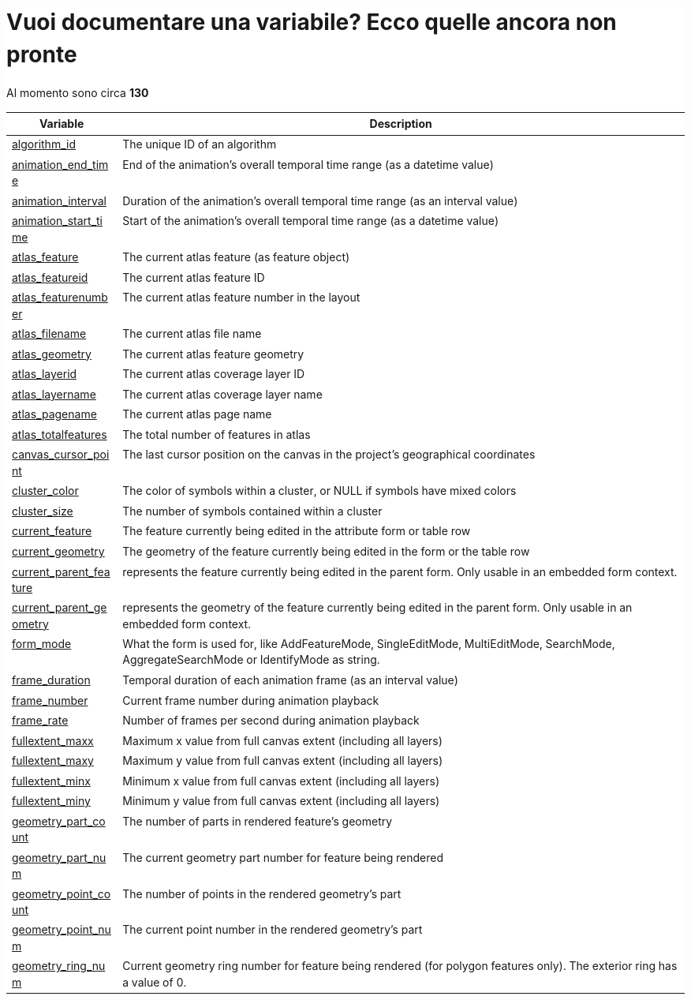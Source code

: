 # Vuoi documentare una variabile? Ecco quelle ancora non pronte


Al momento sono circa **130**


Variable|Description
--------|-----------
[algorithm_id](./variabili/algorithm_id.md)|The unique ID of an algorithm
[animation_end_time](./variabili/animation_end_time.md)|End of the animation’s overall temporal time range (as a datetime value)
[animation_interval](./variabili/animation_interval.md)|Duration of the animation’s overall temporal time range (as an interval value)
[animation_start_time](./variabili/animation_start_time.md)|Start of the animation’s overall temporal time range (as a datetime value)
[atlas_feature](./variabili/atlas_feature.md)|The current atlas feature (as feature object)
[atlas_featureid](./variabili/atlas_featureid.md)|The current atlas feature ID
[atlas_featurenumber](./variabili/atlas_featurenumber.md)|The current atlas feature number in the layout
[atlas_filename](./variabili/atlas_filename.md)|The current atlas file name
[atlas_geometry](./variabili/atlas_geometry.md)|The current atlas feature geometry
[atlas_layerid](./variabili/atlas_layerid.md)|The current atlas coverage layer ID
[atlas_layername](./variabili/atlas_layername.md)|The current atlas coverage layer name
[atlas_pagename](./variabili/atlas_pagename.md)|The current atlas page name
[atlas_totalfeatures](./variabili/atlas_totalfeatures.md)|The total number of features in atlas
[canvas_cursor_point](./variabili/canvas_cursor_point.md)|The last cursor position on the canvas in the project’s geographical coordinates
[cluster_color](./variabili/cluster_color.md)|The color of symbols within a cluster, or NULL if symbols have mixed colors
[cluster_size](./variabili/cluster_size.md)|The number of symbols contained within a cluster
[current_feature](./variabili/current_feature.md)|The feature currently being edited in the attribute form or table row
[current_geometry](./variabili/current_geometry.md)|The geometry of the feature currently being edited in the form or the table row
[current_parent_feature](./variabili/current_parent_feature.md)|represents the feature currently being edited in the parent form. Only usable in an embedded form context.
[current_parent_geometry](./variabili/current_parent_geometry.md)|represents the geometry of the feature currently being edited in the parent form. Only usable in an embedded form context.
[form_mode](./variabili/form_mode.md)|What the form is used for, like AddFeatureMode, SingleEditMode, MultiEditMode, SearchMode, AggregateSearchMode or IdentifyMode as string.
[frame_duration](./variabili/frame_duration.md)|Temporal duration of each animation frame (as an interval value)
[frame_number](./variabili/frame_number.md)|Current frame number during animation playback
[frame_rate](./variabili/frame_rate.md)|Number of frames per second during animation playback
[fullextent_maxx](./variabili/fullextent_maxx.md)|Maximum x value from full canvas extent (including all layers)
[fullextent_maxy](./variabili/fullextent_maxy.md)|Maximum y value from full canvas extent (including all layers)
[fullextent_minx](./variabili/fullextent_minx.md)|Minimum x value from full canvas extent (including all layers)
[fullextent_miny](./variabili/fullextent_miny.md)|Minimum y value from full canvas extent (including all layers)
[geometry_part_count](./variabili/geometry_part_count.md)|The number of parts in rendered feature’s geometry
[geometry_part_num](./variabili/geometry_part_num.md)|The current geometry part number for feature being rendered
[geometry_point_count](./variabili/geometry_point_count.md)|The number of points in the rendered geometry’s part
[geometry_point_num](./variabili/geometry_point_num.md)|The current point number in the rendered geometry’s part
[geometry_ring_num](./variabili/geometry_ring_num.md)|Current geometry ring number for feature being rendered (for polygon features only). The exterior ring has a value of 0.